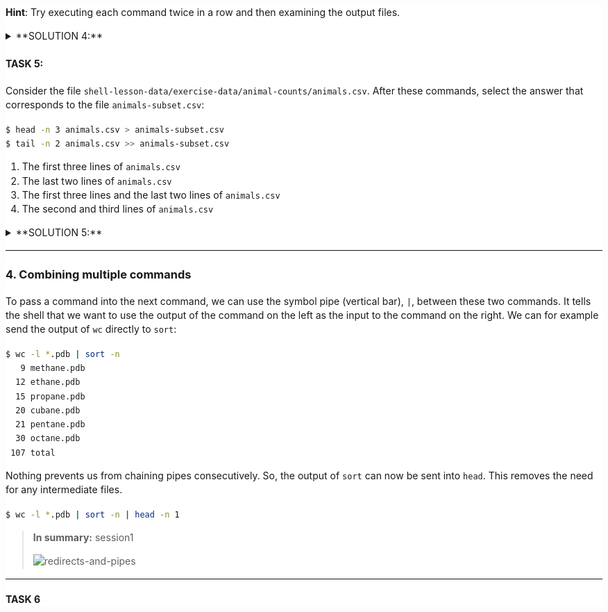 **Hint**: Try executing each command twice in a row and then examining the output files.

<details><summary>**SOLUTION 4:**</summary></details>


#### TASK 5:

Consider the file `shell-lesson-data/exercise-data/animal-counts/animals.csv`. After these commands, select the answer that corresponds to the file `animals-subset.csv`:

```bash
$ head -n 3 animals.csv > animals-subset.csv
$ tail -n 2 animals.csv >> animals-subset.csv
```

1. The first three lines of `animals.csv`
2. The last two lines of `animals.csv`
3. The first three lines and the last two lines of `animals.csv`
4. The second and third lines of 	`animals.csv`


<details><summary>**SOLUTION 5:**</summary></details>

---

### 4. Combining multiple commands

To pass a command into the next command, we can use the symbol pipe (vertical bar), `|`,  between these two commands. 
It tells the shell that we want to use the output of the command on the left as the input to the command on the right. We can for example send the output of `wc` directly to `sort`:

```bash
$ wc -l *.pdb | sort -n
   9 methane.pdb
  12 ethane.pdb
  15 propane.pdb
  20 cubane.pdb
  21 pentane.pdb
  30 octane.pdb
 107 total
```

Nothing prevents us from chaining pipes consecutively. So, the output of `sort` can now be sent into `head`. This removes the need for any intermediate files.

```bash
$ wc -l *.pdb | sort -n | head -n 1
```

> **In summary:**
> session1
> 
> ![redirects-and-pipes](./img/redirects-and-pipes.svg)


---
#### TASK 6
